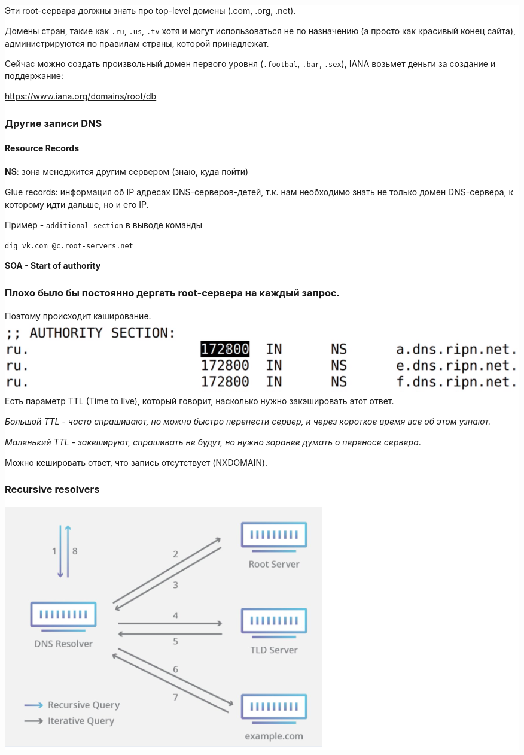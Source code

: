 Эти root-сервара должны знать про top-level домены (.com, .org, .net).

Домены стран, такие как `.ru`, `.us`, `.tv` хотя и могут использоваться не по назначению (а просто как красивый конец сайта), администрируются по правилам страны, которой принадлежат.

Сейчас можно создать произвольный домен первого уровня (`.footbal`, `.bar`, `.sex`), IANA возьмет деньги за создание и поддержание:

https://www.iana.org/domains/root/db

### Другие записи DNS
#### Resource Records

**NS**: зона менеджится другим сервером (знаю, куда пойти)

Glue records: информация об IP адресах DNS-серверов-детей, т.к. нам необходимо знать не только домен DNS-сервера, к которому идти дальше, но и его IP.

Пример - `additional section` в выводе команды
```
dig vk.com @c.root-servers.net
```

**SOA - Start of authority**

### Плохо было бы постоянно дергать root-сервера на каждый запрос.
Поэтому происходит кэширование.
![](imgs/7/2.png)
Есть параметр TTL (Time to live), который говорит, насколько нужно закэшировать этот ответ.

*Большой TTL - часто спрашивают, но можно быстро перенести сервер, и через короткое время все об этом узнают.*

*Маленький TTL - закешируют, спрашивать не будут, но нужно заранее думать о переносе сервера*.

Можно кешировать ответ, что запись отсутствует (NXDOMAIN).

### Recursive resolvers
![](imgs/7/3.png)